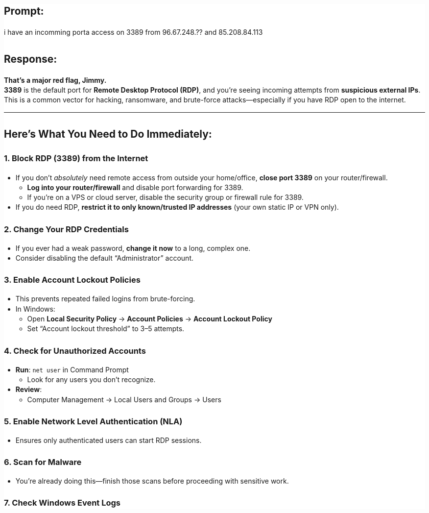 ## Prompt:
i have an incomming porta access on 3389 from 96.67.248.?? and  85.208.84.113

## Response:
**That’s a major red flag, Jimmy.**  
**3389** is the default port for **Remote Desktop Protocol (RDP)**, and you’re seeing incoming attempts from **suspicious external IPs**.  
This is a common vector for hacking, ransomware, and brute-force attacks—especially if you have RDP open to the internet.

* * *

**Here’s What You Need to Do Immediately:**
-------------------------------------------

### **1\. Block RDP (3389) from the Internet**

*   If you don’t _absolutely_ need remote access from outside your home/office, **close port 3389** on your router/firewall.
    *   **Log into your router/firewall** and disable port forwarding for 3389.
    *   If you’re on a VPS or cloud server, disable the security group or firewall rule for 3389.
*   If you do need RDP, **restrict it to only known/trusted IP addresses** (your own static IP or VPN only).

### **2\. Change Your RDP Credentials**

*   If you ever had a weak password, **change it now** to a long, complex one.
*   Consider disabling the default “Administrator” account.

### **3\. Enable Account Lockout Policies**

*   This prevents repeated failed logins from brute-forcing.
*   In Windows:
    *   Open **Local Security Policy** → **Account Policies** → **Account Lockout Policy**
    *   Set “Account lockout threshold” to 3–5 attempts.

### **4\. Check for Unauthorized Accounts**

*   **Run**: `net user` in Command Prompt
    *   Look for any users you don’t recognize.
*   **Review**:
    *   Computer Management → Local Users and Groups → Users

### **5\. Enable Network Level Authentication (NLA)**

*   Ensures only authenticated users can start RDP sessions.

### **6\. Scan for Malware**

*   You’re already doing this—finish those scans before proceeding with sensitive work.

### **7\. Check Windows Event Logs**
